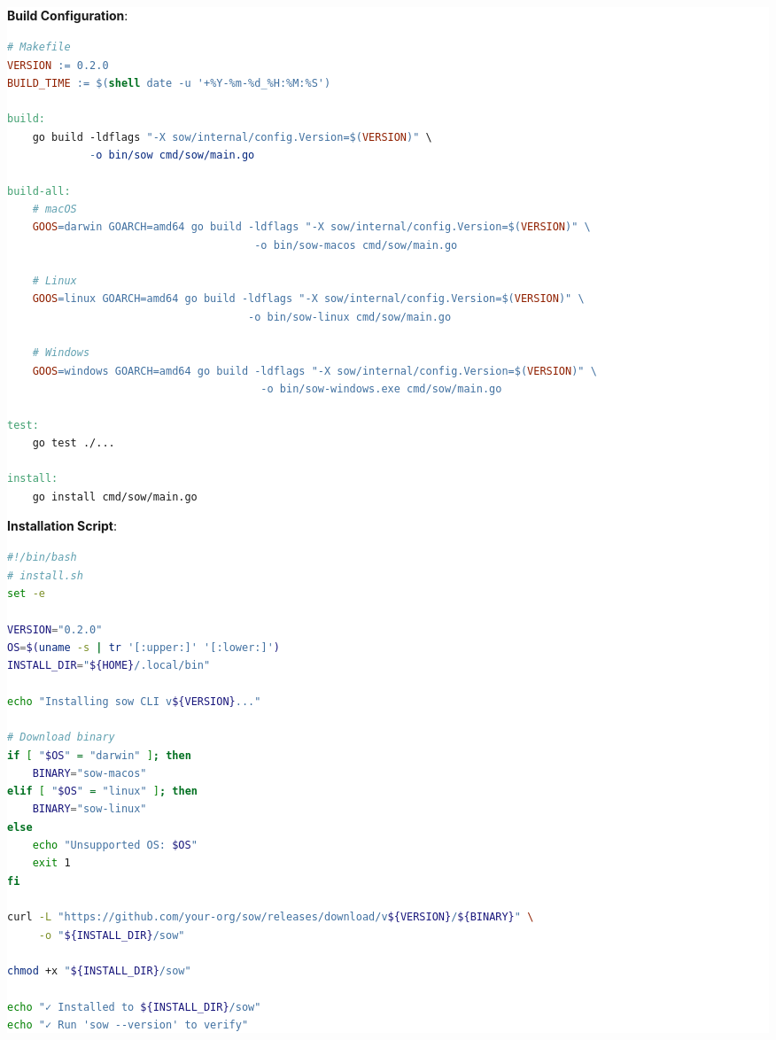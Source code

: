 **Build Configuration**:
```makefile
# Makefile
VERSION := 0.2.0
BUILD_TIME := $(shell date -u '+%Y-%m-%d_%H:%M:%S')

build:
	go build -ldflags "-X sow/internal/config.Version=$(VERSION)" \
	         -o bin/sow cmd/sow/main.go

build-all:
	# macOS
	GOOS=darwin GOARCH=amd64 go build -ldflags "-X sow/internal/config.Version=$(VERSION)" \
	                                   -o bin/sow-macos cmd/sow/main.go

	# Linux
	GOOS=linux GOARCH=amd64 go build -ldflags "-X sow/internal/config.Version=$(VERSION)" \
	                                  -o bin/sow-linux cmd/sow/main.go

	# Windows
	GOOS=windows GOARCH=amd64 go build -ldflags "-X sow/internal/config.Version=$(VERSION)" \
	                                    -o bin/sow-windows.exe cmd/sow/main.go

test:
	go test ./...

install:
	go install cmd/sow/main.go
```

**Installation Script**:
```bash
#!/bin/bash
# install.sh
set -e

VERSION="0.2.0"
OS=$(uname -s | tr '[:upper:]' '[:lower:]')
INSTALL_DIR="${HOME}/.local/bin"

echo "Installing sow CLI v${VERSION}..."

# Download binary
if [ "$OS" = "darwin" ]; then
    BINARY="sow-macos"
elif [ "$OS" = "linux" ]; then
    BINARY="sow-linux"
else
    echo "Unsupported OS: $OS"
    exit 1
fi

curl -L "https://github.com/your-org/sow/releases/download/v${VERSION}/${BINARY}" \
     -o "${INSTALL_DIR}/sow"

chmod +x "${INSTALL_DIR}/sow"

echo "✓ Installed to ${INSTALL_DIR}/sow"
echo "✓ Run 'sow --version' to verify"
```
